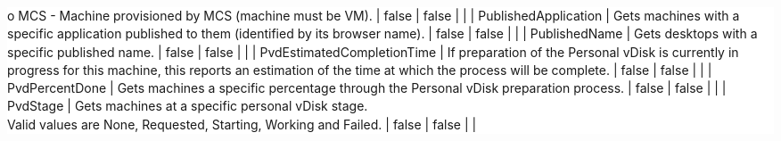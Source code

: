 o MCS - Machine provisioned by MCS (machine must be VM).                                                                                                                                                                                                                                                                                                                                                                                                                                                                                                                                                                   | false | false |                                                                                        |
| PublishedApplication        | Gets machines with a specific application published to them (identified by its browser name).                                                                                                                                                                                                                                                                                                                                                                                                                                                                                                                                                                                                                                                                                                             | false | false |                                                                                        |
| PublishedName               | Gets desktops with a specific published name.                                                                                                                                                                                                                                                                                                                                                                                                                                                                                                                                                                                                                                                                                                                                                             | false | false |                                                                                        |
| PvdEstimatedCompletionTime  | If preparation of the Personal vDisk is currently in progress for this machine, this reports an estimation of the time at which the process will be complete.                                                                                                                                                                                                                                                                                                                                                                                                                                                                                                                                                                                                                                             | false | false |                                                                                        |
| PvdPercentDone              | Gets machines a specific percentage through the Personal vDisk preparation process.                                                                                                                                                                                                                                                                                                                                                                                                                                                                                                                                                                                                                                                                                                                       | false | false |                                                                                        |
| PvdStage                    | Gets machines at a specific personal vDisk stage.  
Valid values are None, Requested, Starting, Working and Failed.                                                                                                                                                                                                                                                                                                                                                                                                                                                                                                                                                                                                                                                                                       | false | false |                                                                                        |